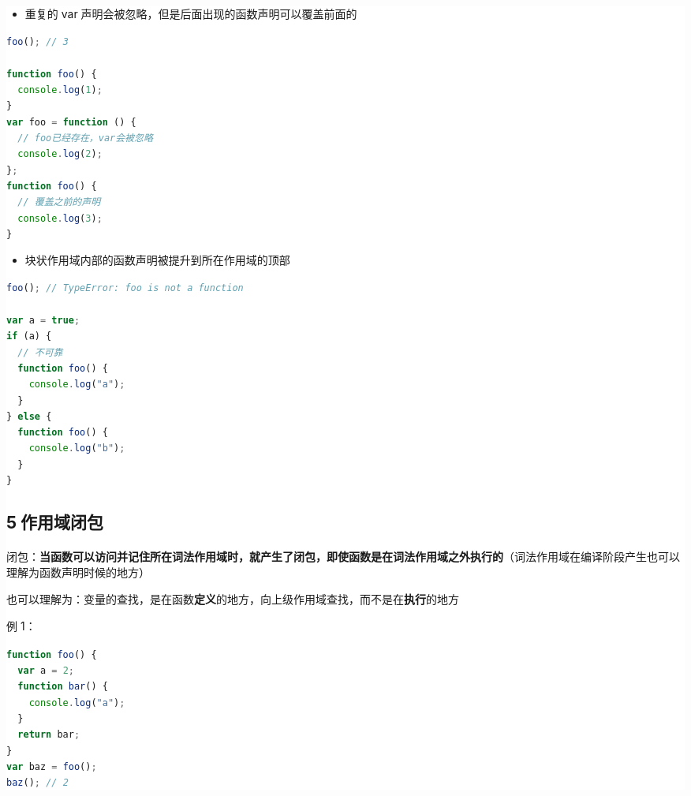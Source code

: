 - 重复的 var 声明会被忽略，但是后面出现的函数声明可以覆盖前面的

```js
foo(); // 3

function foo() {
  console.log(1);
}
var foo = function () {
  // foo已经存在，var会被忽略
  console.log(2);
};
function foo() {
  // 覆盖之前的声明
  console.log(3);
}
```

- 块状作用域内部的函数声明被提升到所在作用域的顶部

```js
foo(); // TypeError: foo is not a function

var a = true;
if (a) {
  // 不可靠
  function foo() {
    console.log("a");
  }
} else {
  function foo() {
    console.log("b");
  }
}
```

## 5 作用域闭包

闭包：**当函数可以访问并记住所在词法作用域时，就产生了闭包，即使函数是在词法作用域之外执行的**（词法作用域在编译阶段产生也可以理解为函数声明时候的地方）

也可以理解为：变量的查找，是在函数**定义**的地方，向上级作用域查找，而不是在**执行**的地方

例 1：

```js
function foo() {
  var a = 2;
  function bar() {
    console.log("a");
  }
  return bar;
}
var baz = foo();
baz(); // 2
```
